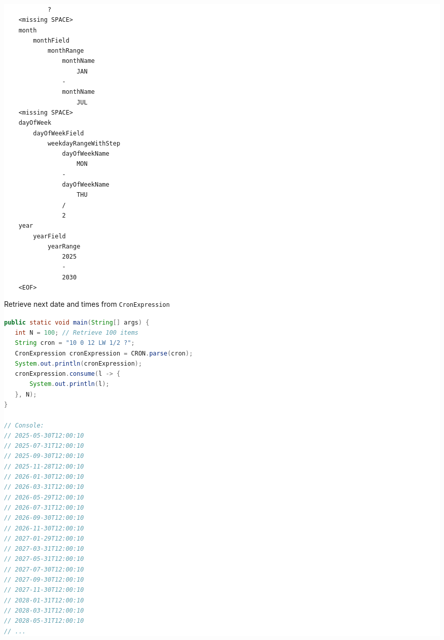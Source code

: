 ``` shell
            ?
    <missing SPACE>
    month
        monthField
            monthRange
                monthName
                    JAN
                -
                monthName
                    JUL
    <missing SPACE>
    dayOfWeek
        dayOfWeekField
            weekdayRangeWithStep
                dayOfWeekName
                    MON
                -
                dayOfWeekName
                    THU
                /
                2
    year
        yearField
            yearRange
                2025
                -
                2030
    <EOF>
```

Retrieve next date and times from  <code>CronExpression</code>

```java
public static void main(String[] args) {
   int N = 100; // Retrieve 100 items
   String cron = "10 0 12 LW 1/2 ?";
   CronExpression cronExpression = CRON.parse(cron);
   System.out.println(cronExpression);
   cronExpression.consume(l -> {
       System.out.println(l);
   }, N);
}

// Console:
// 2025-05-30T12:00:10
// 2025-07-31T12:00:10
// 2025-09-30T12:00:10
// 2025-11-28T12:00:10
// 2026-01-30T12:00:10
// 2026-03-31T12:00:10
// 2026-05-29T12:00:10
// 2026-07-31T12:00:10
// 2026-09-30T12:00:10
// 2026-11-30T12:00:10
// 2027-01-29T12:00:10
// 2027-03-31T12:00:10
// 2027-05-31T12:00:10
// 2027-07-30T12:00:10
// 2027-09-30T12:00:10
// 2027-11-30T12:00:10
// 2028-01-31T12:00:10
// 2028-03-31T12:00:10
// 2028-05-31T12:00:10
// ...
```
